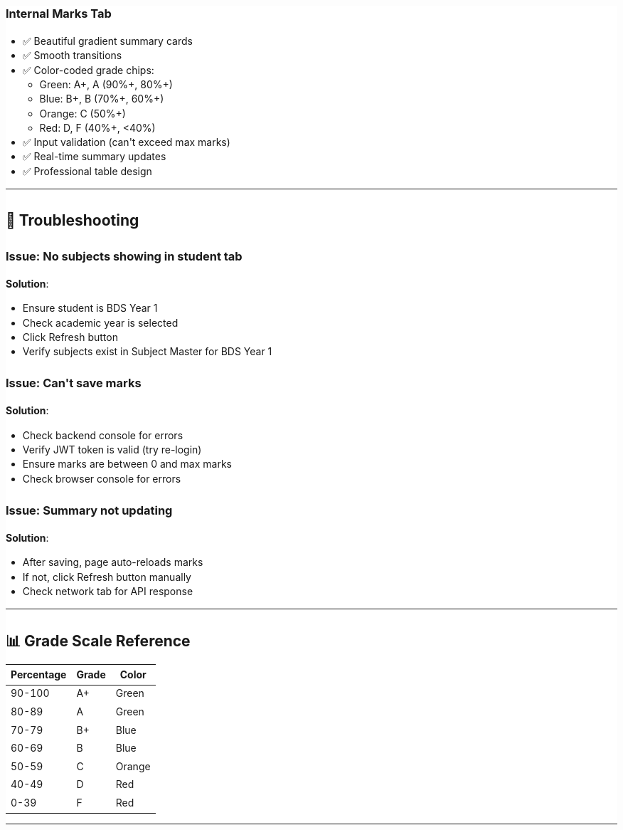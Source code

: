 ### Internal Marks Tab
- ✅ Beautiful gradient summary cards
- ✅ Smooth transitions
- ✅ Color-coded grade chips:
  - Green: A+, A (90%+, 80%+)
  - Blue: B+, B (70%+, 60%+)
  - Orange: C (50%+)
  - Red: D, F (40%+, <40%)
- ✅ Input validation (can't exceed max marks)
- ✅ Real-time summary updates
- ✅ Professional table design

---

## 🔧 Troubleshooting

### Issue: No subjects showing in student tab
**Solution**: 
- Ensure student is BDS Year 1
- Check academic year is selected
- Click Refresh button
- Verify subjects exist in Subject Master for BDS Year 1

### Issue: Can't save marks
**Solution**:
- Check backend console for errors
- Verify JWT token is valid (try re-login)
- Ensure marks are between 0 and max marks
- Check browser console for errors

### Issue: Summary not updating
**Solution**:
- After saving, page auto-reloads marks
- If not, click Refresh button manually
- Check network tab for API response

---

## 📊 Grade Scale Reference

| Percentage | Grade | Color  |
|-----------|-------|--------|
| 90-100    | A+    | Green  |
| 80-89     | A     | Green  |
| 70-79     | B+    | Blue   |
| 60-69     | B     | Blue   |
| 50-59     | C     | Orange |
| 40-49     | D     | Red    |
| 0-39      | F     | Red    |

---